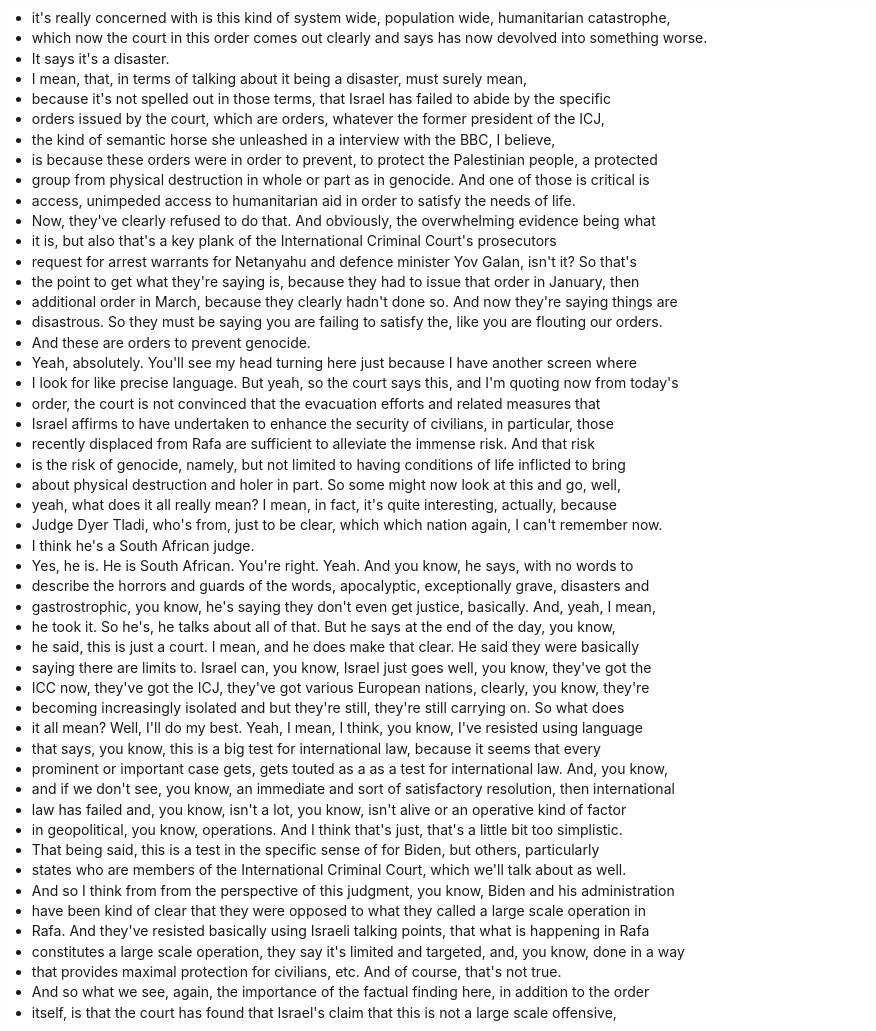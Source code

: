 *  it's really concerned with is this kind of system wide, population wide, humanitarian catastrophe,
*  which now the court in this order comes out clearly and says has now devolved into something worse.
*  It says it's a disaster.
*  I mean, that, in terms of talking about it being a disaster, must surely mean,
*  because it's not spelled out in those terms, that Israel has failed to abide by the specific
*  orders issued by the court, which are orders, whatever the former president of the ICJ,
*  the kind of semantic horse she unleashed in a interview with the BBC, I believe,
*  is because these orders were in order to prevent, to protect the Palestinian people, a protected
*  group from physical destruction in whole or part as in genocide. And one of those is critical is
*  access, unimpeded access to humanitarian aid in order to satisfy the needs of life.
*  Now, they've clearly refused to do that. And obviously, the overwhelming evidence being what
*  it is, but also that's a key plank of the International Criminal Court's prosecutors
*  request for arrest warrants for Netanyahu and defence minister Yov Galan, isn't it? So that's
*  the point to get what they're saying is, because they had to issue that order in January, then
*  additional order in March, because they clearly hadn't done so. And now they're saying things are
*  disastrous. So they must be saying you are failing to satisfy the, like you are flouting our orders.
*  And these are orders to prevent genocide.
*  Yeah, absolutely. You'll see my head turning here just because I have another screen where
*  I look for like precise language. But yeah, so the court says this, and I'm quoting now from today's
*  order, the court is not convinced that the evacuation efforts and related measures that
*  Israel affirms to have undertaken to enhance the security of civilians, in particular, those
*  recently displaced from Rafa are sufficient to alleviate the immense risk. And that risk
*  is the risk of genocide, namely, but not limited to having conditions of life inflicted to bring
*  about physical destruction and holer in part. So some might now look at this and go, well,
*  yeah, what does it all really mean? I mean, in fact, it's quite interesting, actually, because
*  Judge Dyer Tladi, who's from, just to be clear, which which nation again, I can't remember now.
*  I think he's a South African judge.
*  Yes, he is. He is South African. You're right. Yeah. And you know, he says, with no words to
*  describe the horrors and guards of the words, apocalyptic, exceptionally grave, disasters and
*  gastrostrophic, you know, he's saying they don't even get justice, basically. And, yeah, I mean,
*  he took it. So he's, he talks about all of that. But he says at the end of the day, you know,
*  he said, this is just a court. I mean, and he does make that clear. He said they were basically
*  saying there are limits to. Israel can, you know, Israel just goes well, you know, they've got the
*  ICC now, they've got the ICJ, they've got various European nations, clearly, you know, they're
*  becoming increasingly isolated and but they're still, they're still carrying on. So what does
*  it all mean? Well, I'll do my best. Yeah, I mean, I think, you know, I've resisted using language
*  that says, you know, this is a big test for international law, because it seems that every
*  prominent or important case gets, gets touted as a as a test for international law. And, you know,
*  and if we don't see, you know, an immediate and sort of satisfactory resolution, then international
*  law has failed and, you know, isn't a lot, you know, isn't alive or an operative kind of factor
*  in geopolitical, you know, operations. And I think that's just, that's a little bit too simplistic.
*  That being said, this is a test in the specific sense of for Biden, but others, particularly
*  states who are members of the International Criminal Court, which we'll talk about as well.
*  And so I think from from the perspective of this judgment, you know, Biden and his administration
*  have been kind of clear that they were opposed to what they called a large scale operation in
*  Rafa. And they've resisted basically using Israeli talking points, that what is happening in Rafa
*  constitutes a large scale operation, they say it's limited and targeted, and, you know, done in a way
*  that provides maximal protection for civilians, etc. And of course, that's not true.
*  And so what we see, again, the importance of the factual finding here, in addition to the order
*  itself, is that the court has found that Israel's claim that this is not a large scale offensive,